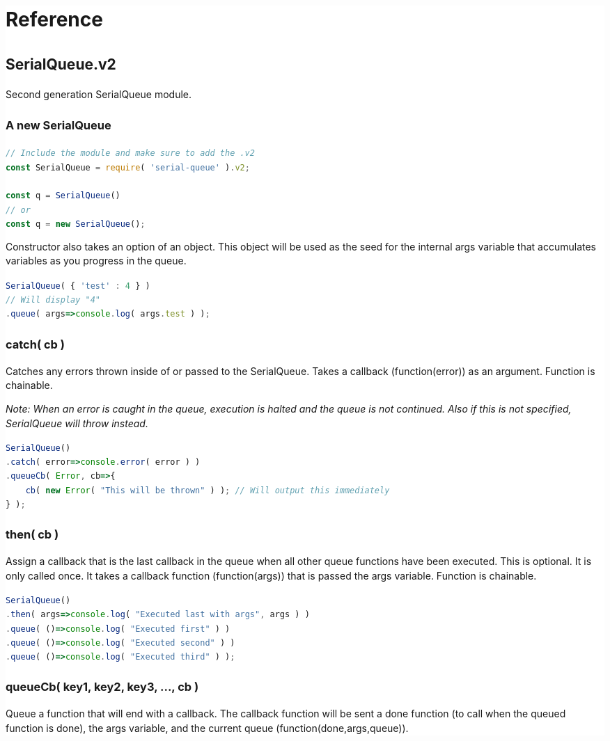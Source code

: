 # Reference
## SerialQueue.v2
Second generation SerialQueue module.

### A new SerialQueue
```javascript
// Include the module and make sure to add the .v2
const SerialQueue = require( 'serial-queue' ).v2;

const q = SerialQueue()
// or
const q = new SerialQueue();
```
Constructor also takes an option of an object. This object will be used as the seed for the internal args variable that accumulates variables as you progress in the queue.
```javascript
SerialQueue( { 'test' : 4 } )
// Will display "4"
.queue( args=>console.log( args.test ) );
```
### catch( cb )
Catches any errors thrown inside of or passed to the SerialQueue. Takes a callback (function(error)) as an argument. Function is chainable.

*Note: When an error is caught in the queue, execution is halted and the queue is not continued. Also if this is not specified, SerialQueue will throw instead.*

```javascript
SerialQueue()
.catch( error=>console.error( error ) )
.queueCb( Error, cb=>{
	cb( new Error( "This will be thrown" ) ); // Will output this immediately
} );
```
### then( cb )
Assign a callback that is the last callback in the queue when all other queue functions have been executed. This is optional. It is only called once. It takes a callback function (function(args)) that is passed the args variable. Function is chainable.

```javascript
SerialQueue()
.then( args=>console.log( "Executed last with args", args ) )
.queue( ()=>console.log( "Executed first" ) )
.queue( ()=>console.log( "Executed second" ) )
.queue( ()=>console.log( "Executed third" ) );
```
### queueCb( key1, key2, key3, ..., cb )
Queue a function that will end with a callback. The callback function will be sent a done function (to call when the queued function is done), the args variable, and the current queue (function(done,args,queue)).
